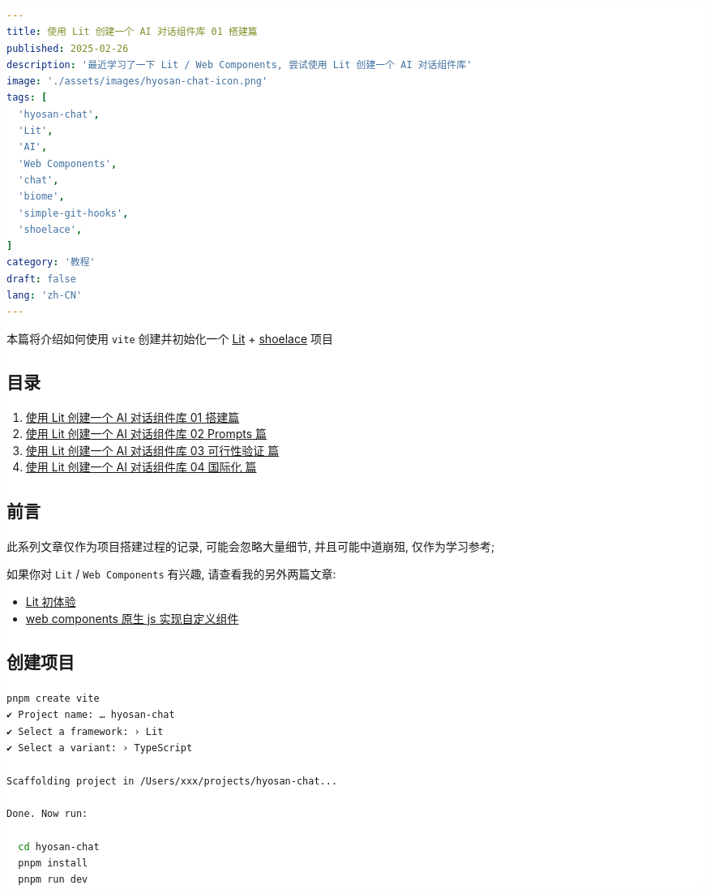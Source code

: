 ```yaml
---
title: 使用 Lit 创建一个 AI 对话组件库 01 搭建篇
published: 2025-02-26
description: '最近学习了一下 Lit / Web Components, 尝试使用 Lit 创建一个 AI 对话组件库'
image: './assets/images/hyosan-chat-icon.png'
tags: [
  'hyosan-chat',
  'Lit',
  'AI',
  'Web Components',
  'chat',
  'biome',
  'simple-git-hooks',
  'shoelace',
]
category: '教程'
draft: false 
lang: 'zh-CN'
---
```


本篇将介绍如何使用 `vite` 创建并初始化一个 [Lit](https://lit.dev) + [shoelace](https://shoelace.style/) 项目

## 目录
1. [使用 Lit 创建一个 AI 对话组件库 01 搭建篇](../hyosan-chat-01-create/)
2. [使用 Lit 创建一个 AI 对话组件库 02 Prompts 篇](../hyosan-chat-02-prompts/)
3. [使用 Lit 创建一个 AI 对话组件库 03 可行性验证 篇](../hyosan-chat-03-feasibility/)
4. [使用 Lit 创建一个 AI 对话组件库 04 国际化 篇](../hyosan-chat-04-i18n/)

## 前言
此系列文章仅作为项目搭建过程的记录, 可能会忽略大量细节, 并且可能中道崩殂, 仅作为学习参考;

如果你对 `Lit` / `Web Components` 有兴趣, 请查看我的另外两篇文章:
- [Lit 初体验](../lit-initial-experience/)
- [web components 原生 js 实现自定义组件](../web-components/)

## 创建项目
```bash
pnpm create vite
✔ Project name: … hyosan-chat
✔ Select a framework: › Lit
✔ Select a variant: › TypeScript

Scaffolding project in /Users/xxx/projects/hyosan-chat...

Done. Now run:

  cd hyosan-chat
  pnpm install
  pnpm run dev

```
